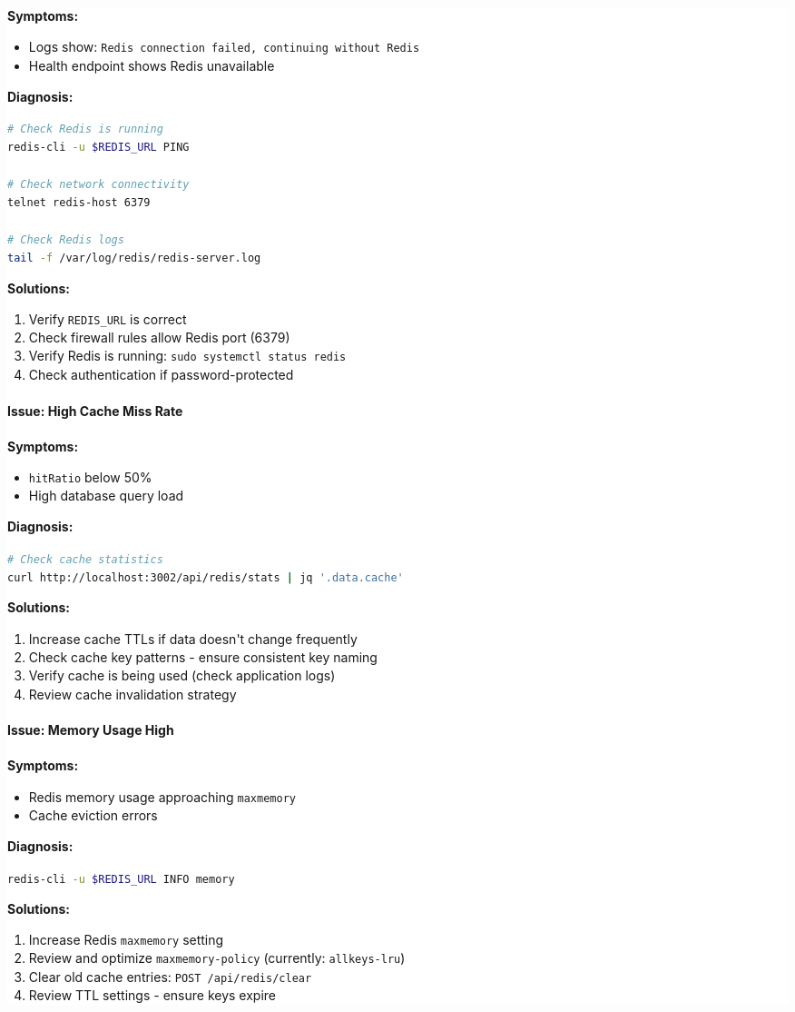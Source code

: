 **Symptoms:**
- Logs show: `Redis connection failed, continuing without Redis`
- Health endpoint shows Redis unavailable

**Diagnosis:**
```bash
# Check Redis is running
redis-cli -u $REDIS_URL PING

# Check network connectivity
telnet redis-host 6379

# Check Redis logs
tail -f /var/log/redis/redis-server.log
```

**Solutions:**
1. Verify `REDIS_URL` is correct
2. Check firewall rules allow Redis port (6379)
3. Verify Redis is running: `sudo systemctl status redis`
4. Check authentication if password-protected

#### Issue: High Cache Miss Rate

**Symptoms:**
- `hitRatio` below 50%
- High database query load

**Diagnosis:**
```bash
# Check cache statistics
curl http://localhost:3002/api/redis/stats | jq '.data.cache'
```

**Solutions:**
1. Increase cache TTLs if data doesn't change frequently
2. Check cache key patterns - ensure consistent key naming
3. Verify cache is being used (check application logs)
4. Review cache invalidation strategy

#### Issue: Memory Usage High

**Symptoms:**
- Redis memory usage approaching `maxmemory`
- Cache eviction errors

**Diagnosis:**
```bash
redis-cli -u $REDIS_URL INFO memory
```

**Solutions:**
1. Increase Redis `maxmemory` setting
2. Review and optimize `maxmemory-policy` (currently: `allkeys-lru`)
3. Clear old cache entries: `POST /api/redis/clear`
4. Review TTL settings - ensure keys expire
